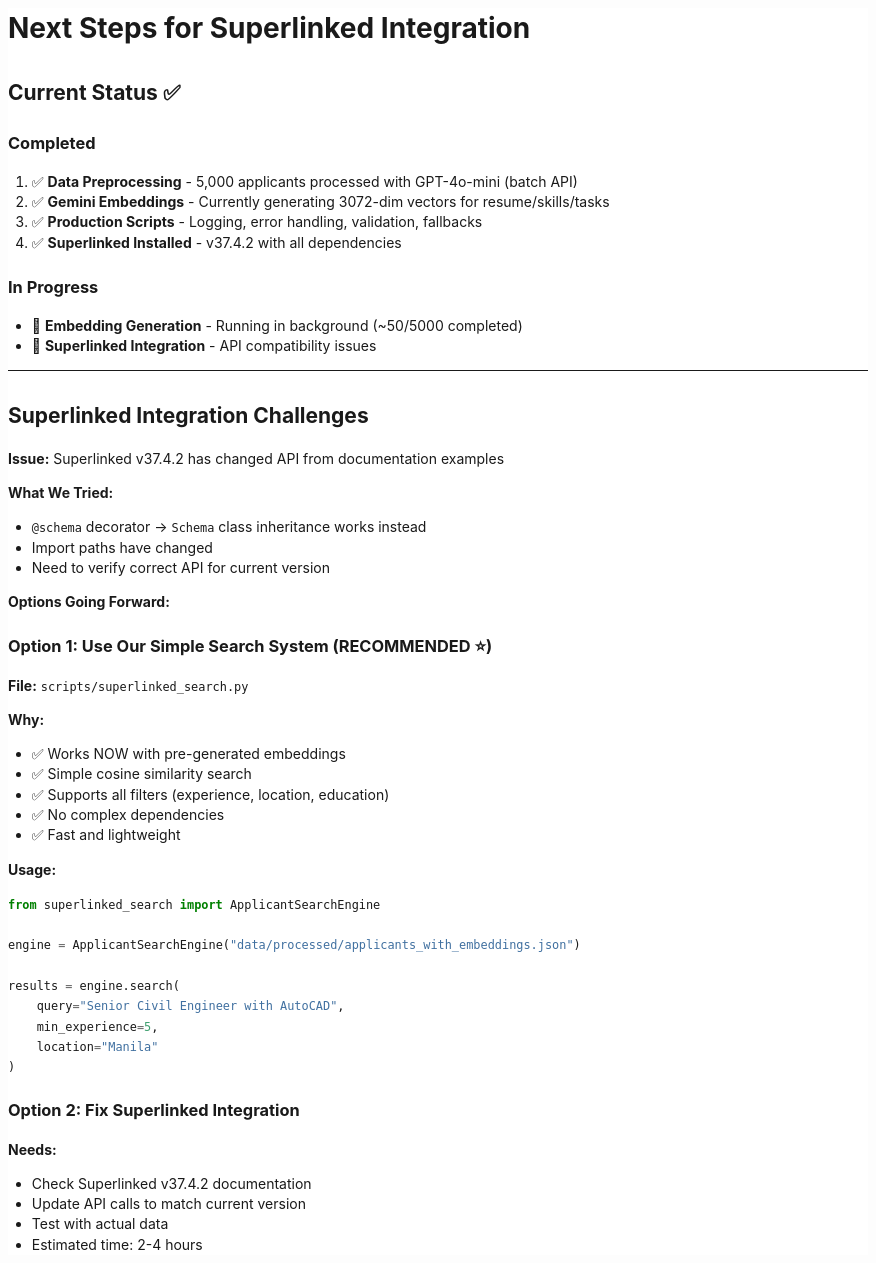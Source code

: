 # Next Steps for Superlinked Integration

## Current Status ✅

### Completed
1. ✅ **Data Preprocessing** - 5,000 applicants processed with GPT-4o-mini (batch API)
2. ✅ **Gemini Embeddings** - Currently generating 3072-dim vectors for resume/skills/tasks
3. ✅ **Production Scripts** - Logging, error handling, validation, fallbacks
4. ✅ **Superlinked Installed** - v37.4.2 with all dependencies

### In Progress
- 🔄 **Embedding Generation** - Running in background (~50/5000 completed)
- 🔄 **Superlinked Integration** - API compatibility issues

---

## Superlinked Integration Challenges

**Issue:** Superlinked v37.4.2 has changed API from documentation examples

**What We Tried:**
- `@schema` decorator → `Schema` class inheritance works instead
- Import paths have changed
- Need to verify correct API for current version

**Options Going Forward:**

### Option 1: Use Our Simple Search System (RECOMMENDED ⭐)
**File:** `scripts/superlinked_search.py`

**Why:**
- ✅ Works NOW with pre-generated embeddings
- ✅ Simple cosine similarity search
- ✅ Supports all filters (experience, location, education)
- ✅ No complex dependencies
- ✅ Fast and lightweight

**Usage:**
```python
from superlinked_search import ApplicantSearchEngine

engine = ApplicantSearchEngine("data/processed/applicants_with_embeddings.json")

results = engine.search(
    query="Senior Civil Engineer with AutoCAD",
    min_experience=5,
    location="Manila"
)
```

### Option 2: Fix Superlinked Integration
**Needs:**
- Check Superlinked v37.4.2 documentation
- Update API calls to match current version
- Test with actual data
- Estimated time: 2-4 hours

